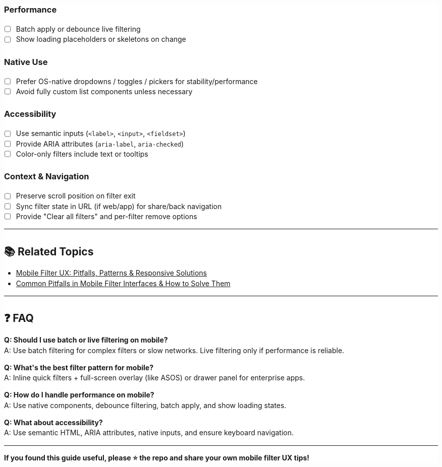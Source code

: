 ### Performance
- [ ] Batch apply or debounce live filtering
- [ ] Show loading placeholders or skeletons on change

### Native Use
- [ ] Prefer OS-native dropdowns / toggles / pickers for stability/performance
- [ ] Avoid fully custom list components unless necessary

### Accessibility
- [ ] Use semantic inputs (`<label>`, `<input>`, `<fieldset>`)
- [ ] Provide ARIA attributes (`aria-label`, `aria-checked`)
- [ ] Color-only filters include text or tooltips

### Context & Navigation
- [ ] Preserve scroll position on filter exit
- [ ] Sync filter state in URL (if web/app) for share/back navigation
- [ ] Provide "Clear all filters" and per-filter remove options

---

## 📚 Related Topics

- [Mobile Filter UX: Pitfalls, Patterns & Responsive Solutions](cases/mobile-filter-ux-pitfalls-and-solutions.md)
- [Common Pitfalls in Mobile Filter Interfaces & How to Solve Them](cases/mobile-filters-pitfails.md)

---

## ❓ FAQ

**Q: Should I use batch or live filtering on mobile?**  
A: Use batch filtering for complex filters or slow networks. Live filtering only if performance is reliable.

**Q: What's the best filter pattern for mobile?**  
A: Inline quick filters + full-screen overlay (like ASOS) or drawer panel for enterprise apps.

**Q: How do I handle performance on mobile?**  
A: Use native components, debounce filtering, batch apply, and show loading states.

**Q: What about accessibility?**  
A: Use semantic HTML, ARIA attributes, native inputs, and ensure keyboard navigation.

---

**If you found this guide useful, please ⭐️ the repo and share your own mobile filter UX tips!** 
